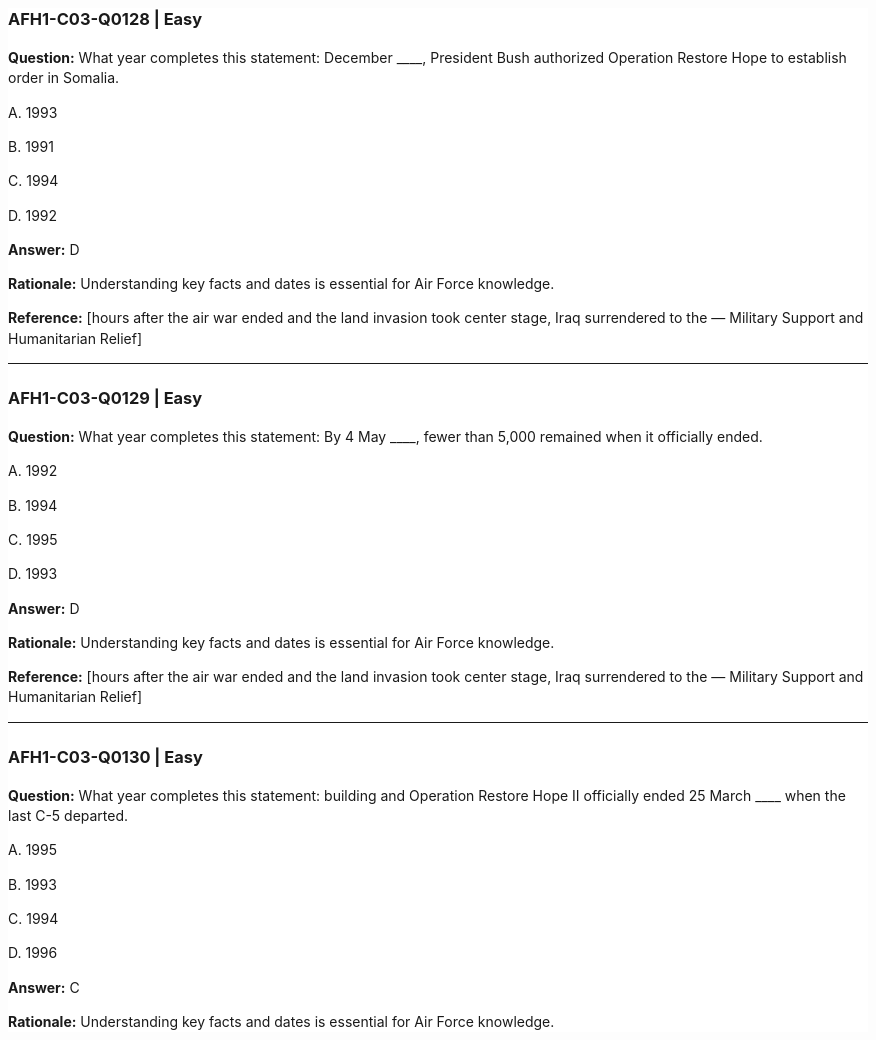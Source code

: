 ### AFH1-C03-Q0128 | Easy

**Question:** What year completes this statement: December ____, President Bush authorized Operation Restore Hope to establish order in Somalia.

A. 1993

B. 1991

C. 1994

D. 1992

**Answer:** D

**Rationale:** Understanding key facts and dates is essential for Air Force knowledge.

**Reference:** [hours after the air war ended and the land invasion took center stage, Iraq surrendered to the — Military Support and Humanitarian Relief]

---

### AFH1-C03-Q0129 | Easy

**Question:** What year completes this statement: By 4 May ____, fewer than 5,000 remained when it officially ended.

A. 1992

B. 1994

C. 1995

D. 1993

**Answer:** D

**Rationale:** Understanding key facts and dates is essential for Air Force knowledge.

**Reference:** [hours after the air war ended and the land invasion took center stage, Iraq surrendered to the — Military Support and Humanitarian Relief]

---

### AFH1-C03-Q0130 | Easy

**Question:** What year completes this statement: building and Operation Restore Hope II officially ended 25 March ____ when the last C-5 departed.

A. 1995

B. 1993

C. 1994

D. 1996

**Answer:** C

**Rationale:** Understanding key facts and dates is essential for Air Force knowledge.
